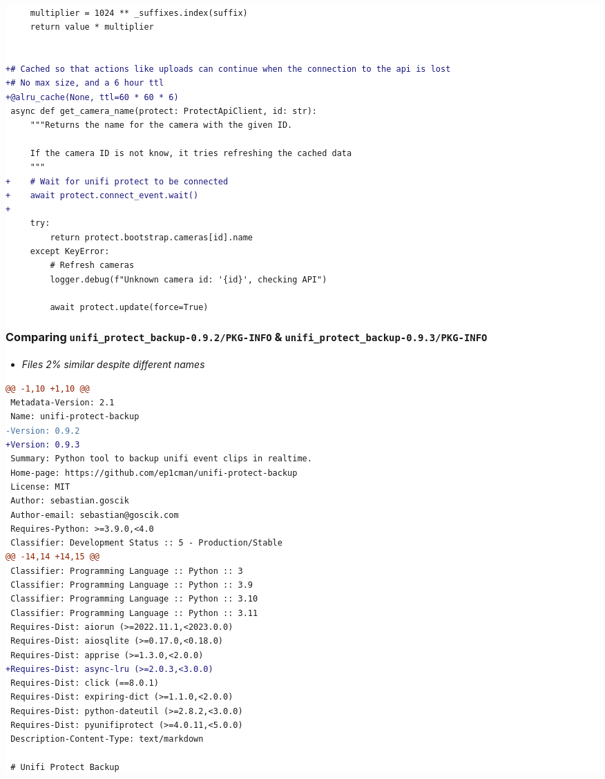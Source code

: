 ```diff
     multiplier = 1024 ** _suffixes.index(suffix)
     return value * multiplier
 
 
+# Cached so that actions like uploads can continue when the connection to the api is lost
+# No max size, and a 6 hour ttl
+@alru_cache(None, ttl=60 * 60 * 6)
 async def get_camera_name(protect: ProtectApiClient, id: str):
     """Returns the name for the camera with the given ID.
 
     If the camera ID is not know, it tries refreshing the cached data
     """
+    # Wait for unifi protect to be connected
+    await protect.connect_event.wait()
+
     try:
         return protect.bootstrap.cameras[id].name
     except KeyError:
         # Refresh cameras
         logger.debug(f"Unknown camera id: '{id}', checking API")
 
         await protect.update(force=True)
```

### Comparing `unifi_protect_backup-0.9.2/PKG-INFO` & `unifi_protect_backup-0.9.3/PKG-INFO`

 * *Files 2% similar despite different names*

```diff
@@ -1,10 +1,10 @@
 Metadata-Version: 2.1
 Name: unifi-protect-backup
-Version: 0.9.2
+Version: 0.9.3
 Summary: Python tool to backup unifi event clips in realtime.
 Home-page: https://github.com/ep1cman/unifi-protect-backup
 License: MIT
 Author: sebastian.goscik
 Author-email: sebastian@goscik.com
 Requires-Python: >=3.9.0,<4.0
 Classifier: Development Status :: 5 - Production/Stable
@@ -14,14 +14,15 @@
 Classifier: Programming Language :: Python :: 3
 Classifier: Programming Language :: Python :: 3.9
 Classifier: Programming Language :: Python :: 3.10
 Classifier: Programming Language :: Python :: 3.11
 Requires-Dist: aiorun (>=2022.11.1,<2023.0.0)
 Requires-Dist: aiosqlite (>=0.17.0,<0.18.0)
 Requires-Dist: apprise (>=1.3.0,<2.0.0)
+Requires-Dist: async-lru (>=2.0.3,<3.0.0)
 Requires-Dist: click (==8.0.1)
 Requires-Dist: expiring-dict (>=1.1.0,<2.0.0)
 Requires-Dist: python-dateutil (>=2.8.2,<3.0.0)
 Requires-Dist: pyunifiprotect (>=4.0.11,<5.0.0)
 Description-Content-Type: text/markdown
 
 # Unifi Protect Backup
```

